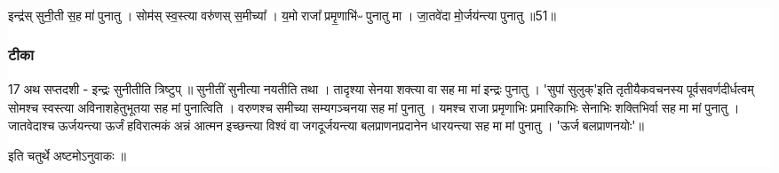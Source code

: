 इन्द्र॑स् सुनी॒ती स॒ह मा॑ पुनातु ।
सोम॑स् स्व॒स्त्या वरु॑णस् स॒मीच्या᳚ ।
य॒मो राजा᳚ प्रमृ॒णाभि॑ᳶ पुनातु मा ।
जा॒तवे॑दा मो॒र्जय॑न्त्या पुनातु ॥51॥  
###  टीका
17 अथ सप्तदशी - इन्द्रः सुनीतीति त्रिष्टुप् ॥ सुनीतीं सुनीत्या नयतीति तथा । तादृश्या सेनया शक्त्या वा सह मा मां इन्द्रः पुनातु । 'सुपां सुलुक्'इति तृतीयैकवचनस्य पूर्वसवर्णदीर्धत्वम् सोमश्च स्वस्त्या अविनाशहेतुभूतया सह मां पुनात्विति । वरुणश्च समीच्या सम्यगञ्चनया सह मां पुनातु । यमश्च राजा प्रमृणाभिः प्रमारिकाभिः सेनाभिः शक्तिभिर्वा सह मा मां पुनातु । जातवेदाश्च ऊर्जयन्त्या ऊर्जं हविरात्मकं अन्नं आत्मन इच्छन्त्या विश्वं वा जगदूर्जयन्त्या बलप्राणनप्रदानेन धारयन्त्या सह मा मां पुनातु । 'ऊर्ज बलप्राणनयोः'॥

इति चतुर्थे अष्टमोऽनुवाकः ॥  

